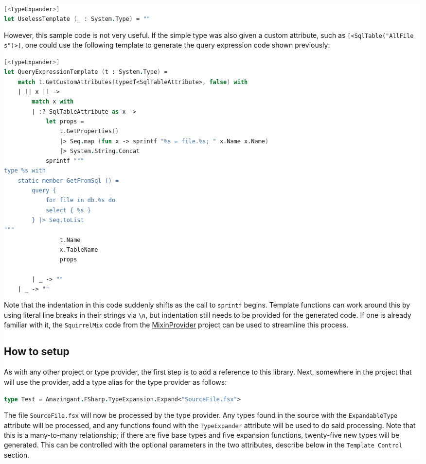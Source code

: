 ```FSharp
[<TypeExpander>]
let UselessTemplate (_ : System.Type) = ""
```

However, this sample code is not very useful. If the simple type was also given
a custom attribute, such as `[<SqlTable("AllFiles")>]`, one could use the
following template to generate the query expression code shown previously:

```FSharp
[<TypeExpander>]
let QueryExpressionTemplate (t : System.Type) =
    match t.GetCustomAttributes(typeof<SqlTableAttribute>, false) with
    | [| x |] ->
        match x with
        | :? SqlTableAttribute as x ->
            let props =
                t.GetProperties()
                |> Seq.map (fun x -> sprintf "%s = file.%s; " x.Name x.Name)
                |> System.String.Concat
            sprintf """
type %s with
    static member GetFromSql () =
        query {
            for file in db.%s do
            select { %s }
        } |> Seq.toList
"""
                t.Name
                x.TableName
                props

        | _ -> ""
    | _ -> ""
```

Note that the indentation in this code suddenly shifts as the call to `sprintf`
begins. Template functions can work around this by using literal line breaks in
their strings via `\n`, but indentation still needs to be provided for the
generated code. If one is already familiar with it, the `SquirrelMix` code from
the [MixinProvider][mixin-provider] project can be used to streamline this
process.


How to setup
------------

As with any other project or type provider, the first step is to add a reference
to this library. Next, somewhere in the project that will use the provider, add
a type alias for the type provider as follows:

```FSharp
type Test = Amazingant.FSharp.TypeExpansion.Expand<"SourceFile.fsx">
```

The file `SourceFile.fsx` will now be processed by the type provider. Any types
found in the source with the `ExpandableType` attribute will be processed, and
any functions found with the `TypeExpander` attribute will be used to do said
processing. Note that this is a many-to-many relationship; if there are five
base types and five expansion functions, twenty-five new types will be
generated. This can be controlled with the optional parameters in the two
attributes, describe below in the `Template Control` section.


[templates-proj]: https://github.com/amazingant/Amazingant.FSharp.TypeExpansion.Templates
[mixin-provider]: https://github.com/pezipink/MixinProvider
[license]: https://github.com/amazingant/Amazingant.FSharp.TypeExpansion/blob/master/LICENSE
